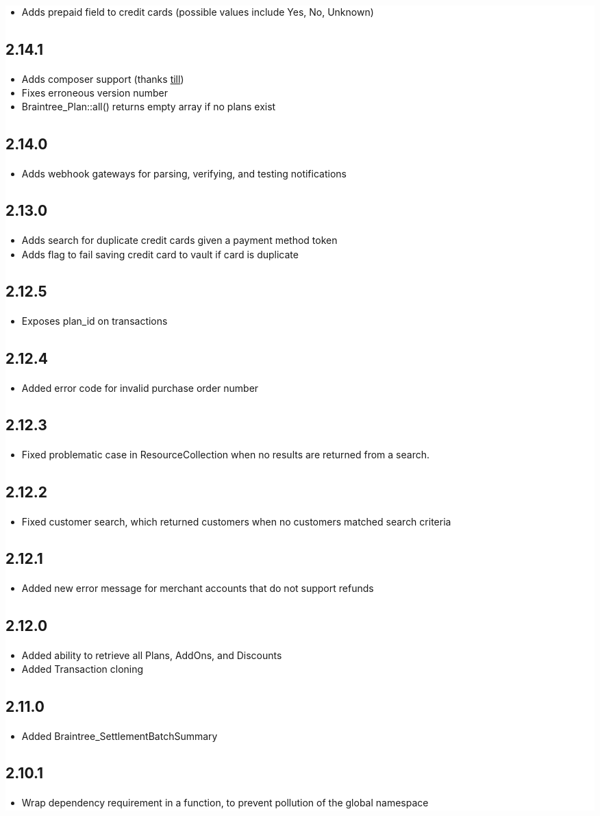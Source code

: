 * Adds prepaid field to credit cards (possible values include Yes, No, Unknown)

## 2.14.1

* Adds composer support (thanks [till](https://github.com/till))
* Fixes erroneous version number
* Braintree_Plan::all() returns empty array if no plans exist

## 2.14.0

* Adds webhook gateways for parsing, verifying, and testing notifications

## 2.13.0

* Adds search for duplicate credit cards given a payment method token
* Adds flag to fail saving credit card to vault if card is duplicate

## 2.12.5

* Exposes plan_id on transactions

## 2.12.4

* Added error code for invalid purchase order number

## 2.12.3

* Fixed problematic case in ResourceCollection when no results are returned from a search.

## 2.12.2

* Fixed customer search, which returned customers when no customers matched search criteria

## 2.12.1

* Added new error message for merchant accounts that do not support refunds

## 2.12.0

* Added ability to retrieve all Plans, AddOns, and Discounts
* Added Transaction cloning

## 2.11.0

* Added Braintree_SettlementBatchSummary

## 2.10.1

* Wrap dependency requirement in a function, to prevent pollution of the global namespace
